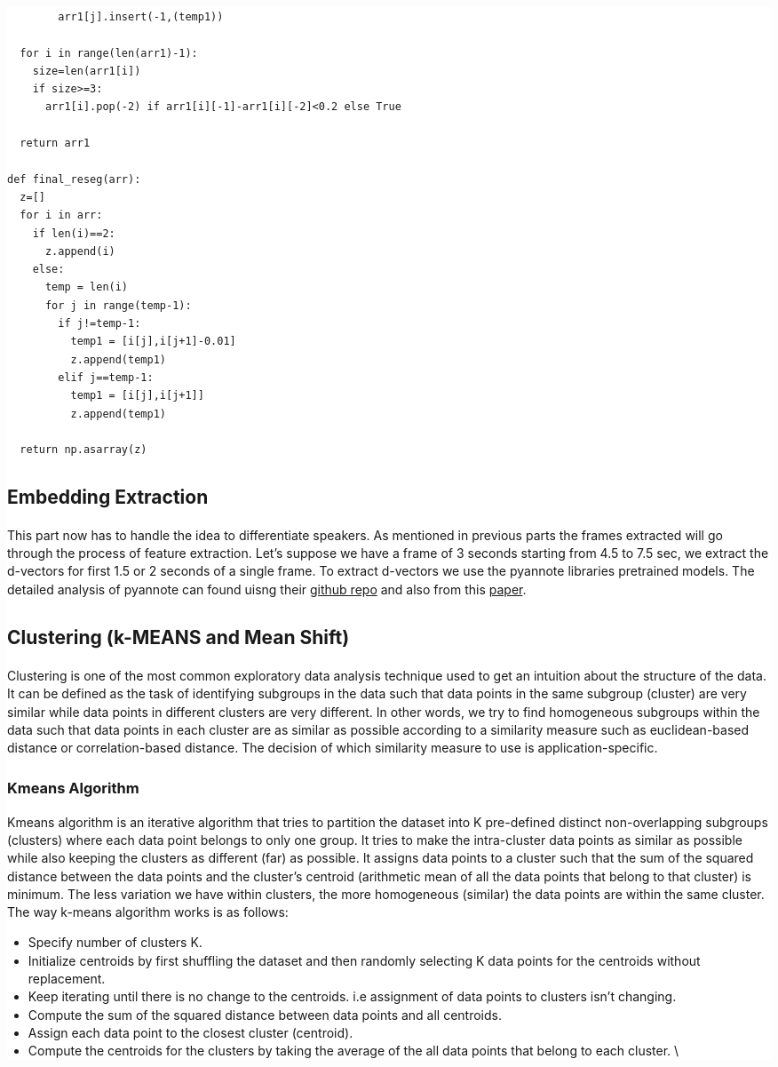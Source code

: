 ```
        arr1[j].insert(-1,(temp1))

  for i in range(len(arr1)-1):
    size=len(arr1[i])
    if size>=3:
      arr1[i].pop(-2) if arr1[i][-1]-arr1[i][-2]<0.2 else True
      
  return arr1
  
def final_reseg(arr):
  z=[]
  for i in arr:
    if len(i)==2:
      z.append(i)
    else:
      temp = len(i)
      for j in range(temp-1):
        if j!=temp-1:
          temp1 = [i[j],i[j+1]-0.01]
          z.append(temp1)
        elif j==temp-1:
          temp1 = [i[j],i[j+1]]
          z.append(temp1)
  
  return np.asarray(z)
```
## Embedding Extraction
This part now has to handle the idea to differentiate speakers. As mentioned in previous parts the frames extracted will go through the process of feature extraction. Let’s suppose we have a frame of 3 seconds starting from 4.5 to 7.5 sec, we extract the d-vectors for first 1.5 or 2 seconds of a single frame. To extract d-vectors we use the pyannote libraries pretrained models. The detailed analysis of pyannote can found uisng their [github repo](https://pyannote.github.io/) and also from this [paper](https://arxiv.org/pdf/1911.01255.pdf).
## Clustering (k-MEANS and Mean Shift)
Clustering is one of the most common exploratory data analysis technique used to get an intuition about the structure of the data. It can be defined as the task of identifying subgroups in the data such that data points in the same subgroup (cluster) are very similar while data points in different clusters are very different. In other words, we try to find homogeneous subgroups within the data such that data points in each cluster are as similar as possible according to a similarity measure such as euclidean-based distance or correlation-based distance. The decision of which similarity measure to use is application-specific. 
### Kmeans Algorithm
Kmeans algorithm is an iterative algorithm that tries to partition the dataset into K pre-defined distinct non-overlapping subgroups (clusters) where each data point belongs to only one group. It tries to make the intra-cluster data points as similar as possible while also keeping the clusters as different (far) as possible. It assigns data points to a cluster such that the sum of the squared distance between the data points and the cluster’s centroid (arithmetic mean of all the data points that belong to that cluster) is minimum. The less variation we have within clusters, the more homogeneous (similar) the data points are within the same cluster.
The way k-means algorithm works is as follows:
- Specify number of clusters K.
- Initialize centroids by first shuffling the dataset and then randomly selecting K data points for the centroids without replacement.
- Keep iterating until there is no change to the centroids. i.e assignment of data points to clusters isn’t changing.
- Compute the sum of the squared distance between data points and all centroids.
- Assign each data point to the closest cluster (centroid).
- Compute the centroids for the clusters by taking the average of the all data points that belong to each cluster. \